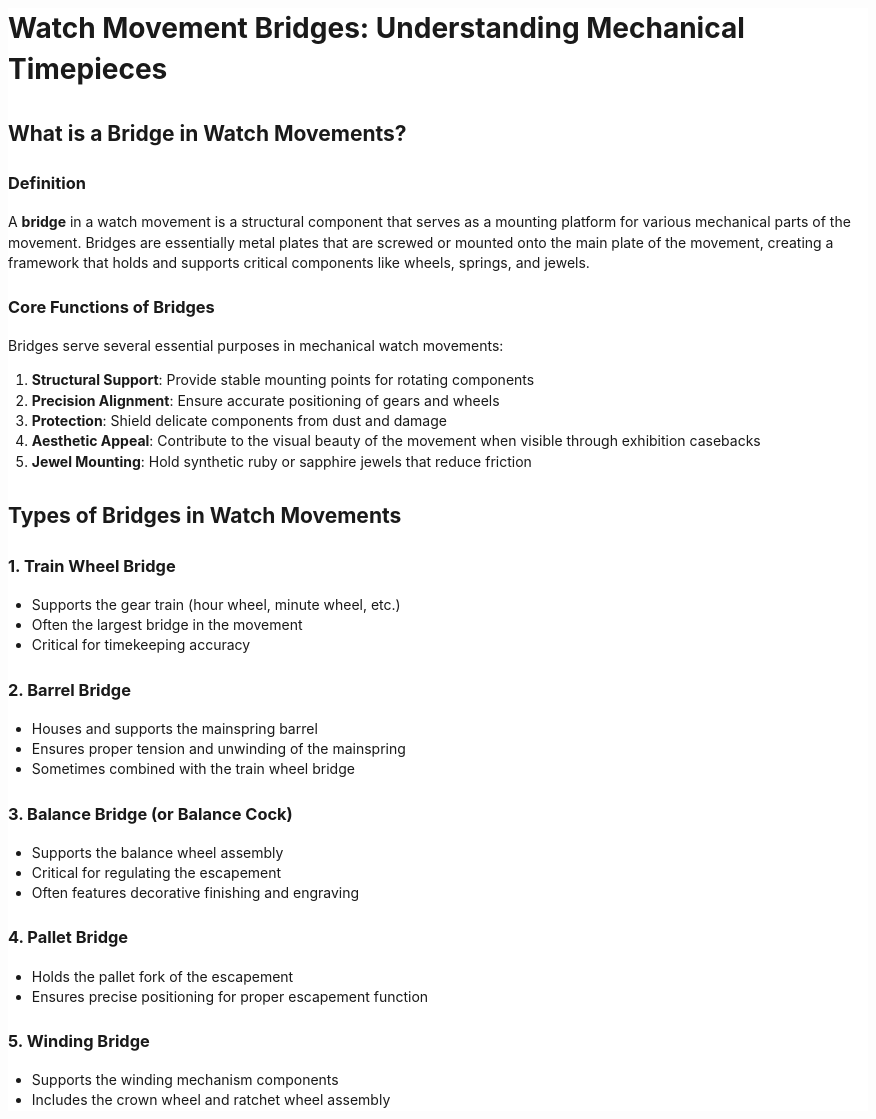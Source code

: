 # Watch Movement Bridges: Understanding Mechanical Timepieces

## What is a Bridge in Watch Movements?

### Definition

A **bridge** in a watch movement is a structural component that serves as a mounting platform for various mechanical parts of the movement. Bridges are essentially metal plates that are screwed or mounted onto the main plate of the movement, creating a framework that holds and supports critical components like wheels, springs, and jewels.

### Core Functions of Bridges

Bridges serve several essential purposes in mechanical watch movements:

1. **Structural Support**: Provide stable mounting points for rotating components
2. **Precision Alignment**: Ensure accurate positioning of gears and wheels
3. **Protection**: Shield delicate components from dust and damage
4. **Aesthetic Appeal**: Contribute to the visual beauty of the movement when visible through exhibition casebacks
5. **Jewel Mounting**: Hold synthetic ruby or sapphire jewels that reduce friction

## Types of Bridges in Watch Movements

### 1. **Train Wheel Bridge**
- Supports the gear train (hour wheel, minute wheel, etc.)
- Often the largest bridge in the movement
- Critical for timekeeping accuracy

### 2. **Barrel Bridge**
- Houses and supports the mainspring barrel
- Ensures proper tension and unwinding of the mainspring
- Sometimes combined with the train wheel bridge

### 3. **Balance Bridge (or Balance Cock)**
- Supports the balance wheel assembly
- Critical for regulating the escapement
- Often features decorative finishing and engraving

### 4. **Pallet Bridge**
- Holds the pallet fork of the escapement
- Ensures precise positioning for proper escapement function

### 5. **Winding Bridge**
- Supports the winding mechanism components
- Includes the crown wheel and ratchet wheel assembly

